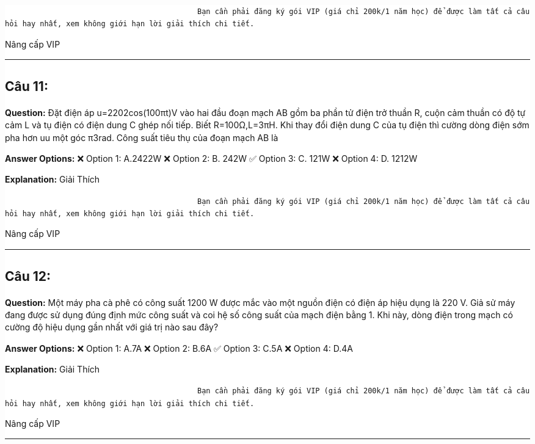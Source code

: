 
                                                Bạn cần phải đăng ký gói VIP (giá chỉ 200k/1 năm học) để được làm tất cả câu hỏi hay nhất, xem không giới hạn lời giải thích chi tiết.
                                            

Nâng cấp VIP

---

## Câu 11:

**Question:** Đặt điện áp u=2202cos(100πt)V vào hai đầu đoạn mạch AB gồm ba phần tử điện trở thuần R, cuộn cảm thuần có độ tự cảm L và tụ điện có điện dung C ghép nối tiếp. Biết R=100Ω,L=3πH. Khi thay đổi điện dung C của tụ điện thì cường dòng điện sớm pha hơn uu một góc π3rad. Công suất tiêu thụ của đoạn mạch AB là

**Answer Options:**
❌ Option 1: A.2422W
❌ Option 2: B. 242W
✅ Option 3: C. 121W
❌ Option 4: D. 1212W

**Explanation:** Giải Thích




                                                Bạn cần phải đăng ký gói VIP (giá chỉ 200k/1 năm học) để được làm tất cả câu hỏi hay nhất, xem không giới hạn lời giải thích chi tiết.
                                            

Nâng cấp VIP

---

## Câu 12:

**Question:** Một máy pha cà phê có công suất 1200 W được mắc vào một nguồn điện có điện áp hiệu dụng là 220 V. Giả sử máy đang được sử dụng đúng định mức công suất và coi hệ số công suất của mạch điện bằng 1. Khi này, dòng điện trong mạch có cường độ hiệu dụng gần nhất với giá trị nào sau đây?

**Answer Options:**
❌ Option 1: A.7A
❌ Option 2: B.6A
✅ Option 3: C.5A
❌ Option 4: D.4A

**Explanation:** Giải Thích




                                                Bạn cần phải đăng ký gói VIP (giá chỉ 200k/1 năm học) để được làm tất cả câu hỏi hay nhất, xem không giới hạn lời giải thích chi tiết.
                                            

Nâng cấp VIP

---

